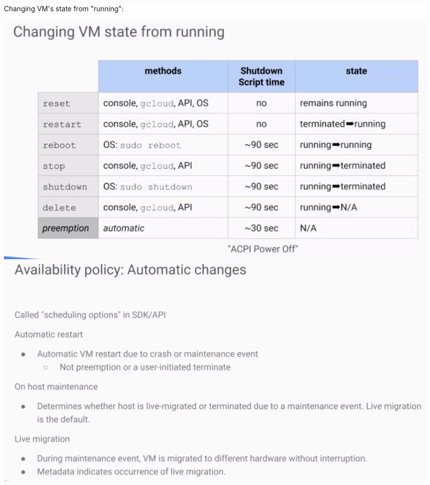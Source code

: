 Changing VM's state from "running": 

<img src="../images/Compute_engine_VM_change_of_state_from_running.png"
        alt="Compute_engine_VM_change_of_state_from_running.png"
        style="float: left; margin-right: 10px;" />

<img src="../images/Compute_engine_VM_possible_auto_live_migration.png"
        alt="Compute_engine_VM_possible_auto_live_migration.png"
        style="float: left; margin-right: 10px;" />
